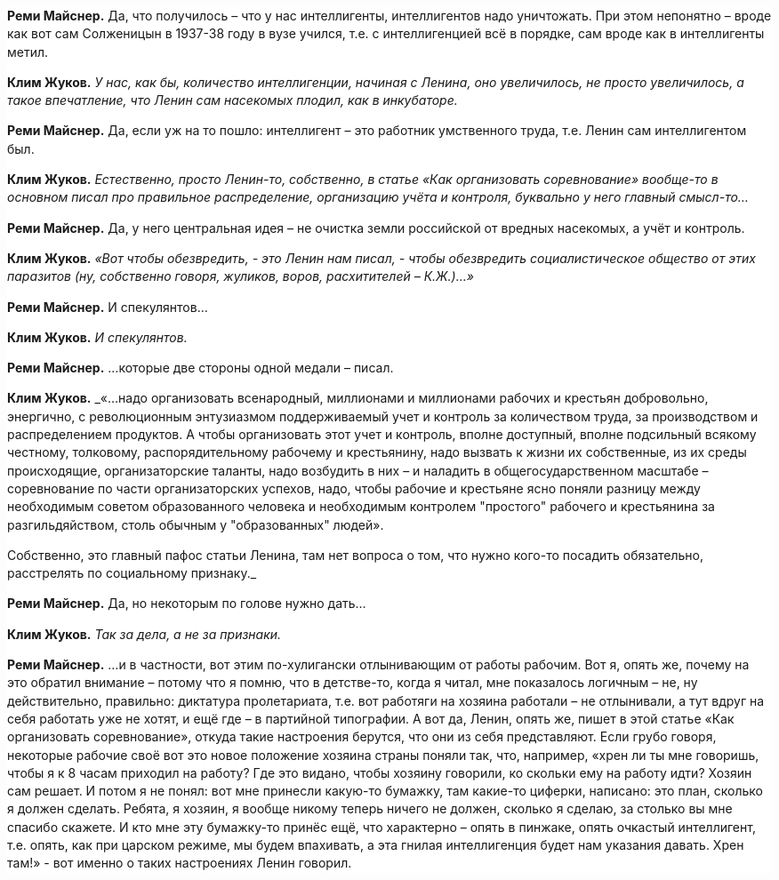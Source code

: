 **Реми Майснер.** Да, что получилось – что у нас интеллигенты, интеллигентов надо уничтожать. При этом непонятно – вроде как вот сам Солженицын в 1937-38 году в вузе учился, т.е. с интеллигенцией всё в порядке, сам вроде как в интеллигенты метил.  
  
**Клим Жуков.** _У нас, как бы, количество интеллигенции, начиная с Ленина, оно увеличилось, не просто увеличилось, а такое впечатление, что Ленин сам насекомых плодил, как в инкубаторе._  
  
**Реми Майснер.** Да, если уж на то пошло: интеллигент – это работник умственного труда, т.е. Ленин сам интеллигентом был.  
  
**Клим Жуков.** _Естественно, просто Ленин-то, собственно, в статье «Как организовать соревнование» вообще-то в основном писал про правильное распределение, организацию учёта и контроля, буквально у него главный смысл-то…_  
  
**Реми Майснер.** Да, у него центральная идея – не очистка земли российской от вредных насекомых, а учёт и контроль.  
  
**Клим Жуков.** _«Вот чтобы обезвредить, - это Ленин нам писал, - чтобы обезвредить социалистическое общество от этих паразитов (ну, собственно говоря, жуликов, воров, расхитителей – К.Ж.)…»_  
  
**Реми Майснер.** И спекулянтов…  
  
**Клим Жуков.** _И спекулянтов._  
  
**Реми Майснер.** …которые две стороны одной медали – писал.  
  
**Клим Жуков.** _«…надо организовать всенародный, миллионами и миллионами рабочих и крестьян добровольно, энергично, с революционным энтузиазмом поддерживаемый учет и контроль за количеством труда, за производством и распределением продуктов. А чтобы организовать этот учет и контроль, вполне доступный, вполне подсильный всякому честному, толковому, распорядительному рабочему и крестьянину, надо вызвать к жизни их собственные, из их среды происходящие, организаторские таланты, надо возбудить в них – и наладить в общегосударственном масштабе – соревнование по части организаторских успехов, надо, чтобы рабочие и крестьяне ясно поняли разницу между необходимым советом образованного человека и необходимым контролем "простого" рабочего и крестьянина за разгильдяйством, столь обычным у "образованных" людей».  
  
Собственно, это главный пафос статьи Ленина, там нет вопроса о том, что нужно кого-то посадить обязательно, расстрелять по социальному признаку._  
  
**Реми Майснер.** Да, но некоторым по голове нужно дать…  
  
**Клим Жуков.** _Так за дела, а не за признаки._  
  
**Реми Майснер.** …и в частности, вот этим по-хулигански отлынивающим от работы рабочим. Вот я, опять же, почему на это обратил внимание – потому что я помню, что в детстве-то, когда я читал, мне показалось логичным – не, ну действительно, правильно: диктатура пролетариата, т.е. вот работяги на хозяина работали – не отлынивали, а тут вдруг на себя работать уже не хотят, и ещё где – в партийной типографии. А вот да, Ленин, опять же, пишет в этой статье «Как организовать соревнование», откуда такие настроения берутся, что они из себя представляют. Если грубо говоря, некоторые рабочие своё вот это новое положение хозяина страны поняли так, что, например, «хрен ли ты мне говоришь, чтобы я к 8 часам приходил на работу? Где это видано, чтобы хозяину говорили, ко скольки ему на работу идти? Хозяин сам решает. И потом я не понял: вот мне принесли какую-то бумажку, там какие-то циферки, написано: это план, сколько я должен сделать. Ребята, я хозяин, я вообще никому теперь ничего не должен, сколько я сделаю, за столько вы мне спасибо скажете. И кто мне эту бумажку-то принёс ещё, что характерно – опять в пинжаке, опять очкастый интеллигент, т.е. опять, как при царском режиме, мы будем впахивать, а эта гнилая интеллигенция будет нам указания давать. Хрен там!» - вот именно о таких настроениях Ленин говорил.  
  